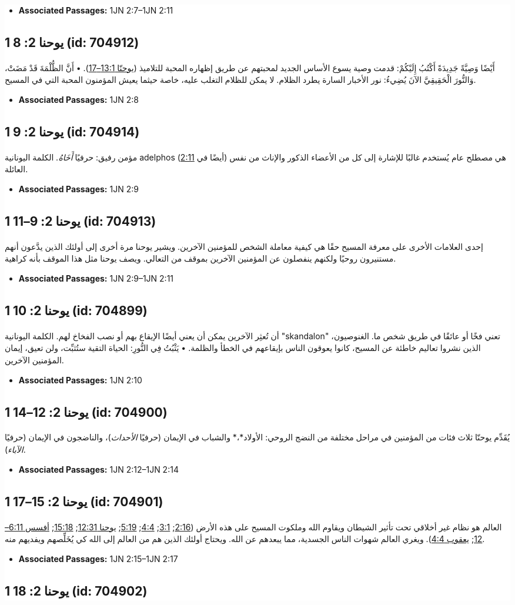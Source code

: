 * **Associated Passages:** 1JN 2:7–1JN 2:11

## 1 يوحنا 2: 8 (id: 704912)

أَيْضًا وَصِيَّةً جَدِيدَةً أَكْتُبُ إِلَيْكُمْ: قدمت وصية يسوع الأساس الجديد لمحبتهم عن طريق إظهاره المحبة للتلاميذ ([يوحنّا 13:1–17](https://ref.ly/John13:1-John13:17)). • أَنَّ الظُّلْمَةَ قَدْ مَضَتْ، وَالنُّورَ الْحَقِيقِيَّ الآنَ يُضِيءُ: نور الأخبار السارة يطرد الظلام. لا يمكن للظلام التغلب عليه، خاصة حيثما يعيش المؤمنون المحبة التي في المسيح.

* **Associated Passages:** 1JN 2:8

## 1 يوحنا 2: 9 (id: 704914)

مؤمن رفيق: حرفيًا *أَخَاهُ.* الكلمة اليونانية adelphos (أيضًا في [2:11](https://ref.ly/1John2:11)) هي مصطلح عام يُستخدم غالبًا للإشارة إلى كل من الأعضاء الذكور والإناث من نفس العائلة.

* **Associated Passages:** 1JN 2:9

## 1 يوحنا 2: 9–11 (id: 704913)

إحدى العلامات الأخرى على معرفة المسيح حقًا هي كيفية معاملة الشخص للمؤمنين الآخرين. ويشير يوحنا مرة أخرى إلى أولئك الذين يدَّعون أنهم مستنيرون روحيًا ولكنهم ينفصلون عن المؤمنين الآخرين بموقف من التعالي. ويصف يوحنا مثل هذا الموقف بأنه كراهية.

* **Associated Passages:** 1JN 2:9–1JN 2:11

## 1 يوحنا 2: 10 (id: 704899)

أن تُعثِر الآخرين يمكن أن يعني أيضًا الإيقاع بهم أو نصب الفخاخ لهم. الكلمة اليونانية "skandalon" تعني فخًا أو عائقًا في طريق شخص ما. الغنوصيون، الذين نشروا تعاليم خاطئة عن المسيح، كانوا يعوقون الناس بإيقاعهم في الخطأ والظلمة. • يَثْبُتُ فِي النُّورِ: الحياة التقية ستُثبِّت، ولن تعيق، إيمان المؤمنين الآخرين.

* **Associated Passages:** 1JN 2:10

## 1 يوحنا 2: 12–14 (id: 704900)

يُقَدِّم يوحنّا ثلاث فئات من المؤمنين في مراحل مختلفة من النضج الروحي: الأولاد*،* والشباب في الإيمان (حرفيًا *الأحداث*)، والناضجون في الإيمان (حرفيًا *الآباء*).

* **Associated Passages:** 1JN 2:12–1JN 2:14

## 1 يوحنا 2: 15–17 (id: 704901)

العالم هو نظام غير أخلاقي تحت تأثير الشيطان ويقاوم الله وملكوت المسيح على هذه الأرض ([2:16](https://ref.ly/1John2:16); [3:1](https://ref.ly/1John3:1); [4:4](https://ref.ly/1John4:4); [5:19](https://ref.ly/1John5:19); [يوحنا 12:31](https://ref.ly/John12:31); [15:18](https://ref.ly/John15:18); [أفسس 6:11–12](https://ref.ly/Eph6:11-Eph6:12); [يعقوب 4:4](https://ref.ly/Jas4:4)). ويغري العالم شهوات الناس الجسدية، مما يبعدهم عن الله. ويحتاج أولئك الذين هم من العالم إلى الله كي يُخَلِّصهم ويفديهم منه.

* **Associated Passages:** 1JN 2:15–1JN 2:17

## 1 يوحنا 2: 18 (id: 704902)
